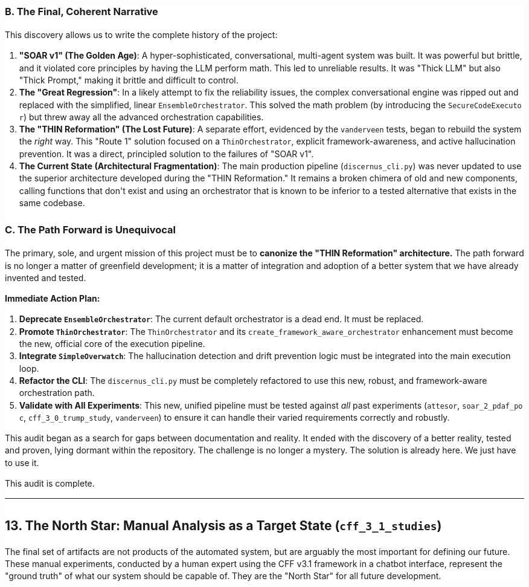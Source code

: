 ### B. The Final, Coherent Narrative

This discovery allows us to write the complete history of the project:
1.  **"SOAR v1" (The Golden Age)**: A hyper-sophisticated, conversational, multi-agent system was built. It was powerful but brittle, and it violated core principles by having the LLM perform math. This led to unreliable results. It was "Thick LLM" but also "Thick Prompt," making it brittle and difficult to control.
2.  **The "Great Regression"**: In a likely attempt to fix the reliability issues, the complex conversational engine was ripped out and replaced with the simplified, linear `EnsembleOrchestrator`. This solved the math problem (by introducing the `SecureCodeExecutor`) but threw away all the advanced orchestration capabilities.
3.  **The "THIN Reformation" (The Lost Future)**: A separate effort, evidenced by the `vanderveen` tests, began to rebuild the system the *right* way. This "Route 1" solution focused on a `ThinOrchestrator`, explicit framework-awareness, and active hallucination prevention. It was a direct, principled solution to the failures of "SOAR v1".
4.  **The Current State (Architectural Fragmentation)**: The main production pipeline (`discernus_cli.py`) was never updated to use the superior architecture developed during the "THIN Reformation." It remains a broken chimera of old and new components, calling functions that don't exist and using an orchestrator that is known to be inferior to a tested alternative that exists in the same codebase.

### C. The Path Forward is Unequivocal

The primary, sole, and urgent mission of this project must be to **canonize the "THIN Reformation" architecture.** The path forward is no longer a matter of greenfield development; it is a matter of integration and adoption of a better system that we have already invented and tested.

**Immediate Action Plan:**
1.  **Deprecate `EnsembleOrchestrator`**: The current default orchestrator is a dead end. It must be replaced.
2.  **Promote `ThinOrchestrator`**: The `ThinOrchestrator` and its `create_framework_aware_orchestrator` enhancement must become the new, official core of the execution pipeline.
3.  **Integrate `SimpleOverwatch`**: The hallucination detection and drift prevention logic must be integrated into the main execution loop.
4.  **Refactor the CLI**: The `discernus_cli.py` must be completely refactored to use this new, robust, and framework-aware orchestration path.
5.  **Validate with All Experiments**: This new, unified pipeline must be tested against *all* past experiments (`attesor`, `soar_2_pdaf_poc`, `cff_3_0_trump_study`, `vanderveen`) to ensure it can handle their varied requirements correctly and robustly.

This audit began as a search for gaps between documentation and reality. It ended with the discovery of a better reality, tested and proven, lying dormant within the repository. The challenge is no longer a mystery. The solution is already here. We just have to use it.

This audit is complete. 

---

## 13. The North Star: Manual Analysis as a Target State (`cff_3_1_studies`)

The final set of artifacts are not products of the automated system, but are arguably the most important for defining our future. These manual experiments, conducted by a human expert using the CFF v3.1 framework in a chatbot interface, represent the "ground truth" of what our system should be capable of. They are the "North Star" for all future development.

